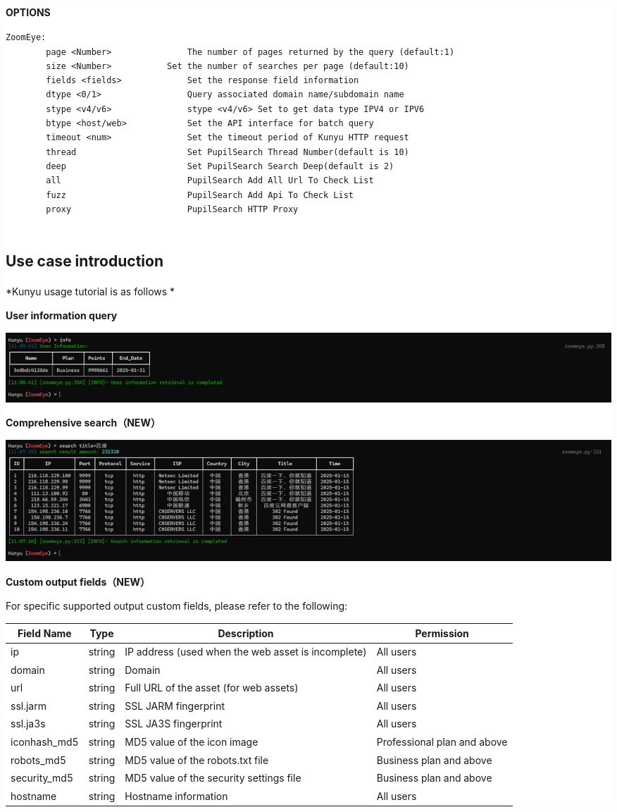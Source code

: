 **OPTIONS**

```
ZoomEye:
        page <Number>       		The number of pages returned by the query (default:1)
        size <Number>      		Set the number of searches per page (default:10)
        fields <fields>     		Set the response field information
        dtype <0/1>         		Query associated domain name/subdomain name
        stype <v4/v6>       		stype <v4/v6> Set to get data type IPV4 or IPV6
        btype <host/web>    		Set the API interface for batch query
        timeout <num>       		Set the timeout period of Kunyu HTTP request
        thread              		Set PupilSearch Thread Number(default is 10)
        deep                		Set PupilSearch Search Deep(default is 2)
        all                 		PupilSearch Add All Url To Check List
        fuzz                		PupilSearch Add Api To Check List
        proxy               		PupilSearch HTTP Proxy
	
```

## Use case introduction

*Kunyu usage tutorial is as follows * 

**User information query**

![](./images/userinfo.png)

**Comprehensive search（NEW）**

![](./images/search.png)

**Custom output fields（NEW）**

For specific supported output custom fields, please refer to the following:

| Field Name         | Type    | Description                                                  | Permission                  |
| ------------------ | ------- | ------------------------------------------------------------ | --------------------------- |
| ip                 | string  | IP address (used when the web asset is incomplete)           | All users                   |
| domain             | string  | Domain                                                       | All users                   |
| url                | string  | Full URL of the asset (for web assets)                       | All users                   |
| ssl.jarm           | string  | SSL JARM fingerprint                                         | All users                   |
| ssl.ja3s           | string  | SSL JA3S fingerprint                                         | All users                   |
| iconhash_md5       | string  | MD5 value of the icon image                                  | Professional plan and above |
| robots_md5         | string  | MD5 value of the robots.txt file                             | Business plan and above     |
| security_md5       | string  | MD5 value of the security settings file                      | Business plan and above     |
| hostname           | string  | Hostname information                                         | All users                   |